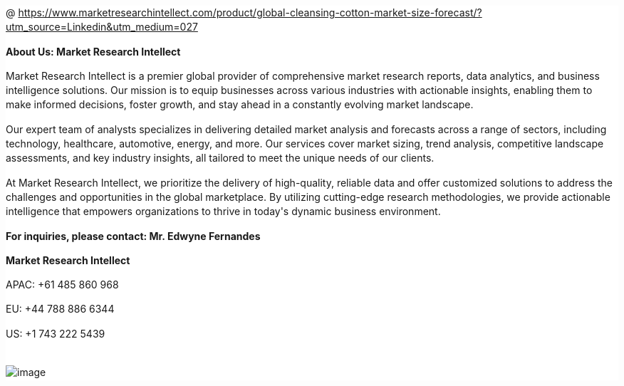 @</strong>&nbsp;<a href="https://www.marketresearchintellect.com/product/global-cleansing-cotton-market-size-forecast/?utm_source=Linkedin&utm_medium=027">https://www.marketresearchintellect.com/product/global-cleansing-cotton-market-size-forecast/?utm_source=Linkedin&utm_medium=027</a></span></p><p><strong>About Us: Market Research Intellect</strong></p><p>Market Research Intellect is a premier global provider of comprehensive market research reports, data analytics, and business intelligence solutions. Our mission is to equip businesses across various industries with actionable insights, enabling them to make informed decisions, foster growth, and stay ahead in a constantly evolving market landscape.</p><p>Our expert team of analysts specializes in delivering detailed market analysis and forecasts across a range of sectors, including technology, healthcare, automotive, energy, and more. Our services cover market sizing, trend analysis, competitive landscape assessments, and key industry insights, all tailored to meet the unique needs of our clients.</p><p>At Market Research Intellect, we prioritize the delivery of high-quality, reliable data and offer customized solutions to address the challenges and opportunities in the global marketplace. By utilizing cutting-edge research methodologies, we provide actionable intelligence that empowers organizations to thrive in today's dynamic business environment.</p><p><strong>For inquiries, please contact: Mr. Edwyne Fernandes</strong></p><p><strong>Market Research Intellect</strong></p><p>APAC: +61 485 860 968</p><p>EU: +44 788 886 6344</p><p>US: +1 743 222 5439</p></div><div class="article-main__content" data-test-id="publishing-text-block">&nbsp;</div>
![image](https://github.com/user-attachments/assets/bda03e27-214c-40cd-add2-f3a319a606e1)
